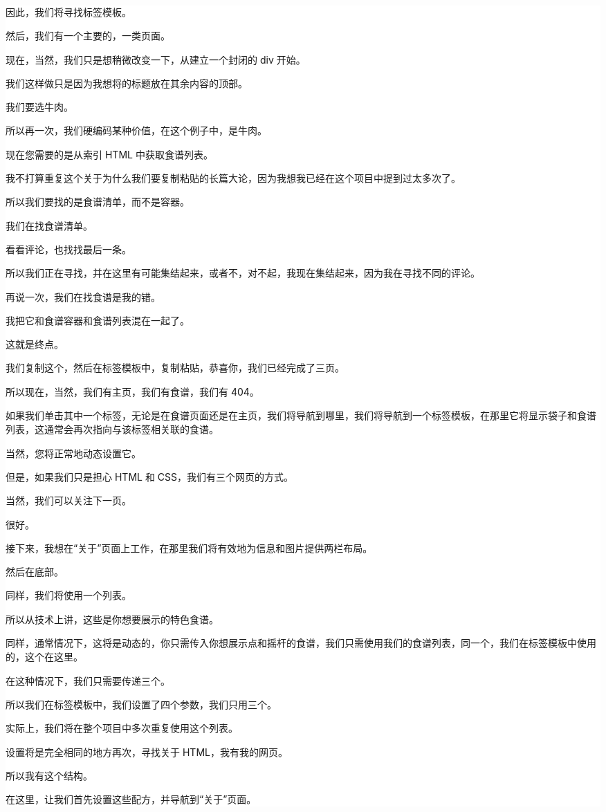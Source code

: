 因此，我们将寻找标签模板。

然后，我们有一个主要的，一类页面。

现在，当然，我们只是想稍微改变一下，从建立一个封闭的 div 开始。

我们这样做只是因为我想将的标题放在其余内容的顶部。

我们要选牛肉。

所以再一次，我们硬编码某种价值，在这个例子中，是牛肉。

现在您需要的是从索引 HTML 中获取食谱列表。

我不打算重复这个关于为什么我们要复制粘贴的长篇大论，因为我想我已经在这个项目中提到过太多次了。

所以我们要找的是食谱清单，而不是容器。

我们在找食谱清单。

看看评论，也找找最后一条。

所以我们正在寻找，并在这里有可能集结起来，或者不，对不起，我现在集结起来，因为我在寻找不同的评论。

再说一次，我们在找食谱是我的错。

我把它和食谱容器和食谱列表混在一起了。

这就是终点。

我们复制这个，然后在标签模板中，复制粘贴，恭喜你，我们已经完成了三页。

所以现在，当然，我们有主页，我们有食谱，我们有 404。

如果我们单击其中一个标签，无论是在食谱页面还是在主页，我们将导航到哪里，我们将导航到一个标签模板，在那里它将显示袋子和食谱列表，这通常会再次指向与该标签相关联的食谱。

当然，您将正常地动态设置它。

但是，如果我们只是担心 HTML 和 CSS，我们有三个网页的方式。

当然，我们可以关注下一页。

很好。

接下来，我想在“关于”页面上工作，在那里我们将有效地为信息和图片提供两栏布局。

然后在底部。

同样，我们将使用一个列表。

所以从技术上讲，这些是你想要展示的特色食谱。

同样，通常情况下，这将是动态的，你只需传入你想展示点和摇杆的食谱，我们只需使用我们的食谱列表，同一个，我们在标签模板中使用的，这个在这里。

在这种情况下，我们只需要传递三个。

所以我们在标签模板中，我们设置了四个参数，我们只用三个。

实际上，我们将在整个项目中多次重复使用这个列表。

设置将是完全相同的地方再次，寻找关于 HTML，我有我的网页。

所以我有这个结构。

在这里，让我们首先设置这些配方，并导航到“关于”页面。
